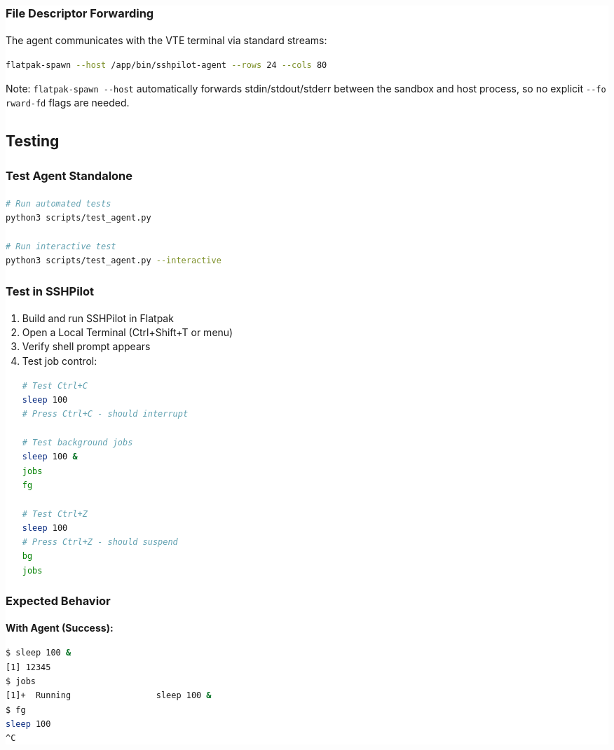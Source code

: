 ### File Descriptor Forwarding

The agent communicates with the VTE terminal via standard streams:

```bash
flatpak-spawn --host /app/bin/sshpilot-agent --rows 24 --cols 80
```

Note: `flatpak-spawn --host` automatically forwards stdin/stdout/stderr between the sandbox and host process, so no explicit `--forward-fd` flags are needed.

## Testing

### Test Agent Standalone

```bash
# Run automated tests
python3 scripts/test_agent.py

# Run interactive test
python3 scripts/test_agent.py --interactive
```

### Test in SSHPilot

1. Build and run SSHPilot in Flatpak
2. Open a Local Terminal (Ctrl+Shift+T or menu)
3. Verify shell prompt appears
4. Test job control:
   ```bash
   # Test Ctrl+C
   sleep 100
   # Press Ctrl+C - should interrupt
   
   # Test background jobs
   sleep 100 &
   jobs
   fg
   
   # Test Ctrl+Z
   sleep 100
   # Press Ctrl+Z - should suspend
   bg
   jobs
   ```

### Expected Behavior

**With Agent (Success):**
```bash
$ sleep 100 &
[1] 12345
$ jobs
[1]+  Running                 sleep 100 &
$ fg
sleep 100
^C
```
